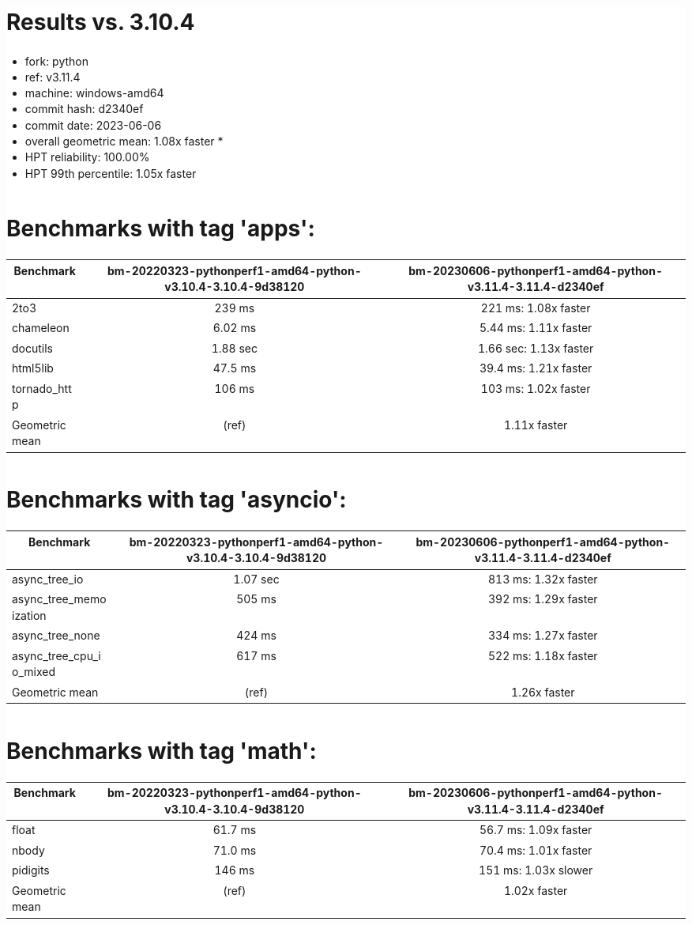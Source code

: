 
# Results vs. 3.10.4

- fork: python
- ref: v3.11.4
- machine: windows-amd64
- commit hash: d2340ef
- commit date: 2023-06-06
- overall geometric mean: 1.08x faster \*
- HPT reliability: 100.00%
- HPT 99th percentile: 1.05x faster

Benchmarks with tag 'apps':
===========================

| Benchmark      | bm-20220323-pythonperf1-amd64-python-v3.10.4-3.10.4-9d38120 | bm-20230606-pythonperf1-amd64-python-v3.11.4-3.11.4-d2340ef |
|----------------|:-----------------------------------------------------------:|:-----------------------------------------------------------:|
| 2to3           | 239 ms                                                      | 221 ms: 1.08x faster                                        |
| chameleon      | 6.02 ms                                                     | 5.44 ms: 1.11x faster                                       |
| docutils       | 1.88 sec                                                    | 1.66 sec: 1.13x faster                                      |
| html5lib       | 47.5 ms                                                     | 39.4 ms: 1.21x faster                                       |
| tornado_http   | 106 ms                                                      | 103 ms: 1.02x faster                                        |
| Geometric mean | (ref)                                                       | 1.11x faster                                                |

Benchmarks with tag 'asyncio':
==============================

| Benchmark               | bm-20220323-pythonperf1-amd64-python-v3.10.4-3.10.4-9d38120 | bm-20230606-pythonperf1-amd64-python-v3.11.4-3.11.4-d2340ef |
|-------------------------|:-----------------------------------------------------------:|:-----------------------------------------------------------:|
| async_tree_io           | 1.07 sec                                                    | 813 ms: 1.32x faster                                        |
| async_tree_memoization  | 505 ms                                                      | 392 ms: 1.29x faster                                        |
| async_tree_none         | 424 ms                                                      | 334 ms: 1.27x faster                                        |
| async_tree_cpu_io_mixed | 617 ms                                                      | 522 ms: 1.18x faster                                        |
| Geometric mean          | (ref)                                                       | 1.26x faster                                                |

Benchmarks with tag 'math':
===========================

| Benchmark      | bm-20220323-pythonperf1-amd64-python-v3.10.4-3.10.4-9d38120 | bm-20230606-pythonperf1-amd64-python-v3.11.4-3.11.4-d2340ef |
|----------------|:-----------------------------------------------------------:|:-----------------------------------------------------------:|
| float          | 61.7 ms                                                     | 56.7 ms: 1.09x faster                                       |
| nbody          | 71.0 ms                                                     | 70.4 ms: 1.01x faster                                       |
| pidigits       | 146 ms                                                      | 151 ms: 1.03x slower                                        |
| Geometric mean | (ref)                                                       | 1.02x faster                                                |
